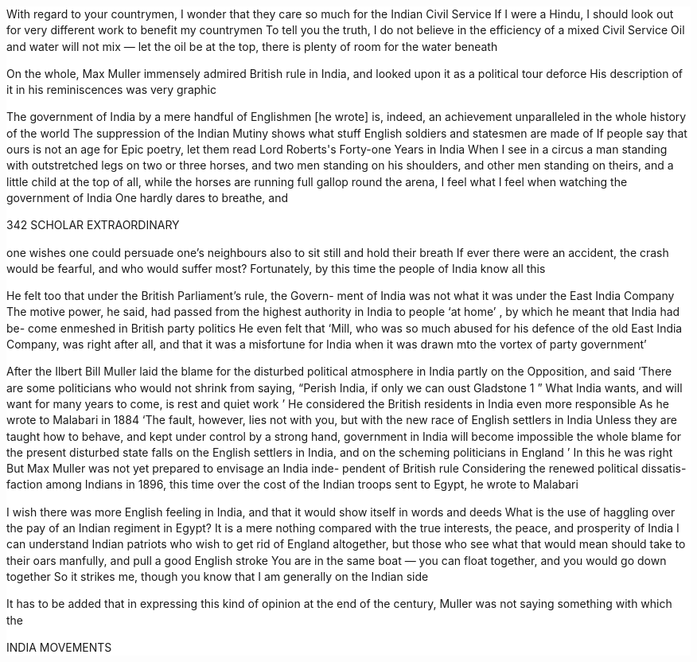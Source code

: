With regard to your countrymen, I wonder that they care so much for the Indian Civil Service If I were a Hindu, I should look out for very different work to benefit my countrymen To tell you the truth, I do not believe in the efficiency of a mixed Civil Service Oil and water will not mix — let the oil be at the top, there is plenty of room for the water beneath 

On the whole, Max Muller immensely admired British rule in India, and looked upon it as a political tour deforce His description of it in his reminiscences was very graphic 

The government of India by a mere handful of Englishmen [he wrote] is, indeed, an achievement unparalleled in the whole history of the world The suppression of the Indian Mutiny shows what stuff English soldiers and statesmen are made of If people say that ours is not an age for Epic poetry, let them read Lord Roberts's Forty-one Years in India When I see in a circus a man standing with outstretched legs on two or three horses, and two men standing on his shoulders, and other men standing on theirs, and a little child at the top of all, while the horses are running full gallop round the arena, I feel what I feel when watching the government of India One hardly dares to breathe, and 



342 SCHOLAR EXTRAORDINARY 

one wishes one could persuade one’s neighbours also to sit still and hold their breath If ever there were an accident, the crash would be fearful, and who would suffer most? Fortunately, by this time the people of India know all this 

He felt too that under the British Parliament’s rule, the Govern- ment of India was not what it was under the East India Company The motive power, he said, had passed from the highest authority in India to people ‘at home’ , by which he meant that India had be- come enmeshed in British party politics He even felt that ‘Mill, who was so much abused for his defence of the old East India Company, was right after all, and that it was a misfortune for India when it was drawn mto the vortex of party government’ 

After the Ilbert Bill Muller laid the blame for the disturbed political atmosphere in India partly on the Opposition, and said ‘There are some politicians who would not shrink from saying, “Perish India, if only we can oust Gladstone 1 ” What India wants, and will want for many years to come, is rest and quiet work ’ He considered the British residents in India even more responsible As he wrote to Malabari in 1884 ‘The fault, however, lies not with you, but with the new race of English settlers in India Unless they are taught how to behave, and kept under control by a strong hand, government in India will become impossible the whole blame for the present disturbed state falls on the English settlers in India, and on the scheming politicians in England ’ In this he was right But Max Muller was not yet prepared to envisage an India inde- pendent of British rule Considering the renewed political dissatis- faction among Indians in 1896, this time over the cost of the Indian troops sent to Egypt, he wrote to Malabari 

I wish there was more English feeling in India, and that it would show itself in words and deeds What is the use of haggling over the pay of an Indian regiment in Egypt? It is a mere nothing compared with the true interests, the peace, and prosperity of India I can understand Indian patriots who wish to get rid of England altogether, but those who see what that would mean should take to their oars manfully, and pull a good English stroke You are in the same boat — you can float together, and you would go down together So it strikes me, though you know that I am generally on the Indian side 

It has to be added that in expressing this kind of opinion at the end of the century, Muller was not saying something with which the 



INDIA MOVEMENTS 
